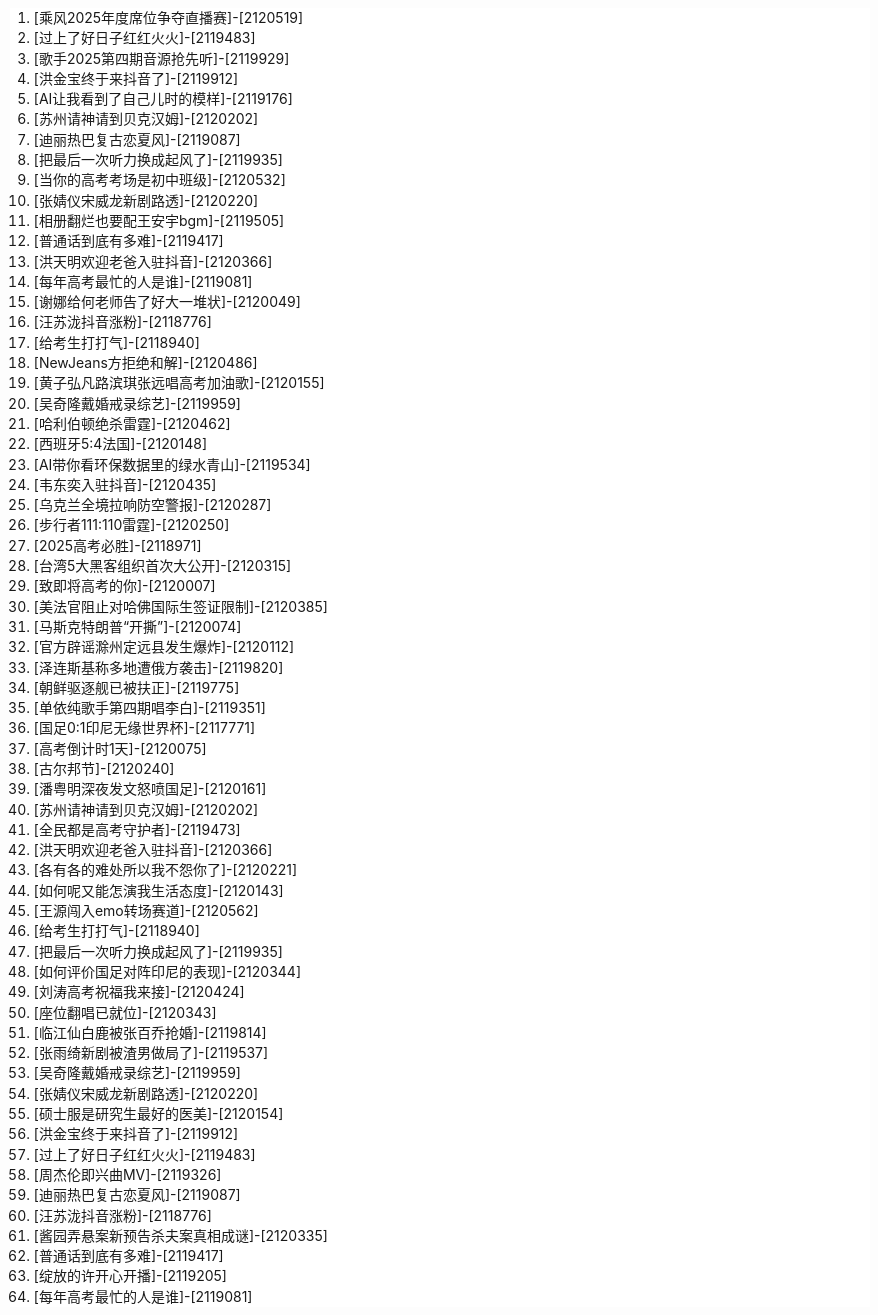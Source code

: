 1. [乘风2025年度席位争夺直播赛]-[2120519]
1. [过上了好日子红红火火]-[2119483]
1. [歌手2025第四期音源抢先听]-[2119929]
1. [洪金宝终于来抖音了]-[2119912]
1. [AI让我看到了自己儿时的模样]-[2119176]
1. [苏州请神请到贝克汉姆]-[2120202]
1. [迪丽热巴复古恋夏风]-[2119087]
1. [把最后一次听力换成起风了]-[2119935]
1. [当你的高考考场是初中班级]-[2120532]
1. [张婧仪宋威龙新剧路透]-[2120220]
1. [相册翻烂也要配王安宇bgm]-[2119505]
1. [普通话到底有多难]-[2119417]
1. [洪天明欢迎老爸入驻抖音]-[2120366]
1. [每年高考最忙的人是谁]-[2119081]
1. [谢娜给何老师告了好大一堆状]-[2120049]
1. [汪苏泷抖音涨粉]-[2118776]
1. [给考生打打气]-[2118940]
1. [NewJeans方拒绝和解]-[2120486]
1. [黄子弘凡路滨琪张远唱高考加油歌]-[2120155]
1. [吴奇隆戴婚戒录综艺]-[2119959]
1. [哈利伯顿绝杀雷霆]-[2120462]
1. [西班牙5:4法国]-[2120148]
1. [AI带你看环保数据里的绿水青山]-[2119534]
1. [韦东奕入驻抖音]-[2120435]
1. [乌克兰全境拉响防空警报]-[2120287]
1. [步行者111:110雷霆]-[2120250]
1. [2025高考必胜]-[2118971]
1. [台湾5大黑客组织首次大公开]-[2120315]
1. [致即将高考的你]-[2120007]
1. [美法官阻止对哈佛国际生签证限制]-[2120385]
1. [马斯克特朗普“开撕”]-[2120074]
1. [官方辟谣滁州定远县发生爆炸]-[2120112]
1. [泽连斯基称多地遭俄方袭击]-[2119820]
1. [朝鲜驱逐舰已被扶正]-[2119775]
1. [单依纯歌手第四期唱李白]-[2119351]
1. [国足0:1印尼无缘世界杯]-[2117771]
1. [高考倒计时1天]-[2120075]
1. [古尔邦节]-[2120240]
1. [潘粤明深夜发文怒喷国足]-[2120161]
1. [苏州请神请到贝克汉姆]-[2120202]
1. [全民都是高考守护者]-[2119473]
1. [洪天明欢迎老爸入驻抖音]-[2120366]
1. [各有各的难处所以我不怨你了]-[2120221]
1. [如何呢又能怎演我生活态度]-[2120143]
1. [王源闯入emo转场赛道]-[2120562]
1. [给考生打打气]-[2118940]
1. [把最后一次听力换成起风了]-[2119935]
1. [如何评价国足对阵印尼的表现]-[2120344]
1. [刘涛高考祝福我来接]-[2120424]
1. [座位翻唱已就位]-[2120343]
1. [临江仙白鹿被张百乔抢婚]-[2119814]
1. [张雨绮新剧被渣男做局了]-[2119537]
1. [吴奇隆戴婚戒录综艺]-[2119959]
1. [张婧仪宋威龙新剧路透]-[2120220]
1. [硕士服是研究生最好的医美]-[2120154]
1. [洪金宝终于来抖音了]-[2119912]
1. [过上了好日子红红火火]-[2119483]
1. [周杰伦即兴曲MV]-[2119326]
1. [迪丽热巴复古恋夏风]-[2119087]
1. [汪苏泷抖音涨粉]-[2118776]
1. [酱园弄悬案新预告杀夫案真相成谜]-[2120335]
1. [普通话到底有多难]-[2119417]
1. [绽放的许开心开播]-[2119205]
1. [每年高考最忙的人是谁]-[2119081]